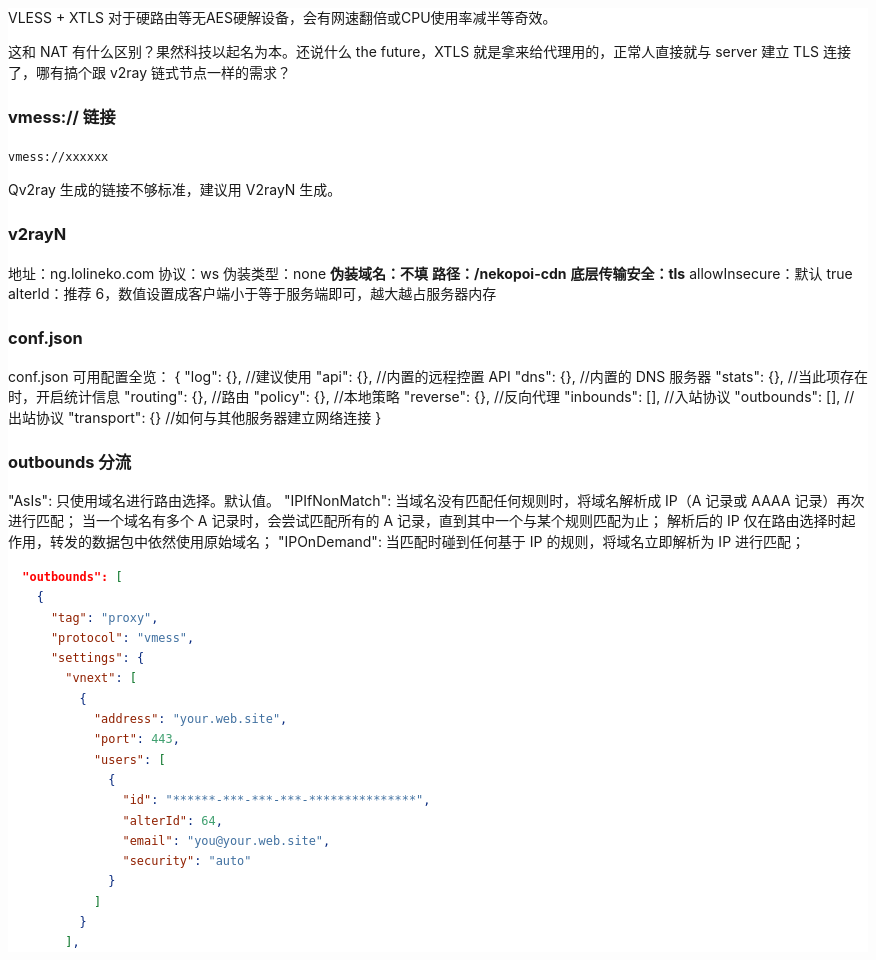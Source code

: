 VLESS + XTLS 对于硬路由等无AES硬解设备，会有网速翻倍或CPU使用率减半等奇效。

这和 NAT 有什么区别？果然科技以起名为本。还说什么 the future，XTLS 就是拿来给代理用的，正常人直接就与 server 建立 TLS 连接了，哪有搞个跟 v2ray 链式节点一样的需求？

### vmess:// 链接

`vmess://xxxxxx`

Qv2ray 生成的链接不够标准，建议用 V2rayN 生成。

### v2rayN

地址：ng.lolineko.com
协议：ws
伪装类型：none
**伪装域名：不填**
**路径：/nekopoi-cdn**
**底层传输安全：tls**
allowInsecure：默认 true
alterld：推荐 6，数值设置成客户端小于等于服务端即可，越大越占服务器内存

### conf.json

conf.json 可用配置全览：
{
  "log": {},    //建议使用
  "api": {},        //内置的远程控置 API
  "dns": {},    //内置的 DNS 服务器
  "stats": {},    //当此项存在时，开启统计信息
  "routing": {},    //路由
  "policy": {},    //本地策略
  "reverse": {},    //反向代理
  "inbounds": [],    //入站协议
  "outbounds": [],    //出站协议
  "transport": {}    //如何与其他服务器建立网络连接
}

### outbounds 分流

"AsIs": 只使用域名进行路由选择。默认值。
"IPIfNonMatch": 当域名没有匹配任何规则时，将域名解析成 IP（A 记录或 AAAA 记录）再次进行匹配；
    当一个域名有多个 A 记录时，会尝试匹配所有的 A 记录，直到其中一个与某个规则匹配为止；
    解析后的 IP 仅在路由选择时起作用，转发的数据包中依然使用原始域名；
"IPOnDemand": 当匹配时碰到任何基于 IP 的规则，将域名立即解析为 IP 进行匹配；

```json
  "outbounds": [
    {
      "tag": "proxy",
      "protocol": "vmess",
      "settings": {
        "vnext": [
          {
            "address": "your.web.site",
            "port": 443,
            "users": [
              {
                "id": "******-***-***-***-***************",
                "alterId": 64,
                "email": "you@your.web.site",
                "security": "auto"
              }
            ]
          }
        ],
```